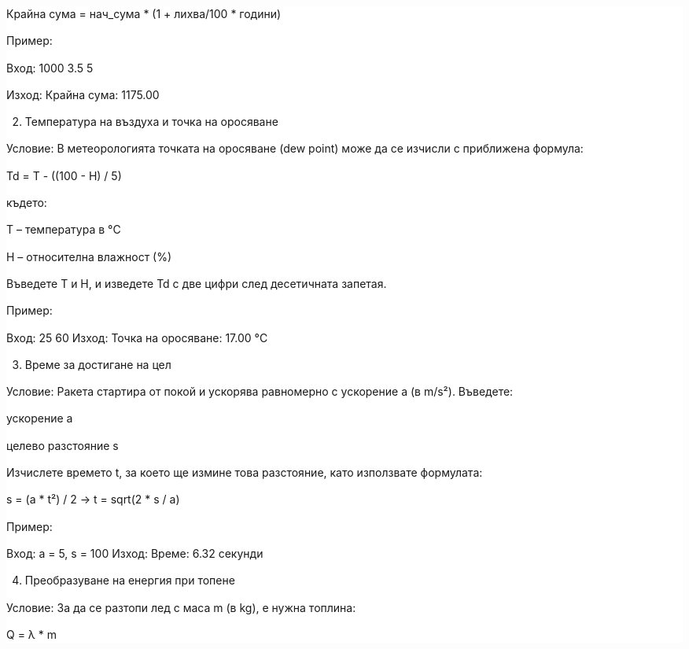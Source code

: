 Крайна сума = нач_сума * (1 + лихва/100 * години)


Пример:

Вход:
1000 3.5 5

Изход:
Крайна сума: 1175.00

2. Температура на въздуха и точка на оросяване

Условие:
В метеорологията точката на оросяване (dew point) може да се изчисли с приближена формула:

Td = T - ((100 - H) / 5)


където:

T – температура в °C

H – относителна влажност (%)

Въведете T и H, и изведете Td с две цифри след десетичната запетая.

Пример:

Вход:
25 60
Изход:
Точка на оросяване: 17.00 °C

3. Време за достигане на цел

Условие:
Ракета стартира от покой и ускорява равномерно с ускорение a (в m/s²).
Въведете:

ускорение a

целево разстояние s

Изчислете времето t, за което ще измине това разстояние, като използвате формулата:

s = (a * t²) / 2  →  t = sqrt(2 * s / a)


Пример:

Вход:
a = 5, s = 100
Изход:
Време: 6.32 секунди

4. Преобразуване на енергия при топене

Условие:
За да се разтопи лед с маса m (в kg), е нужна топлина:

Q = λ * m
